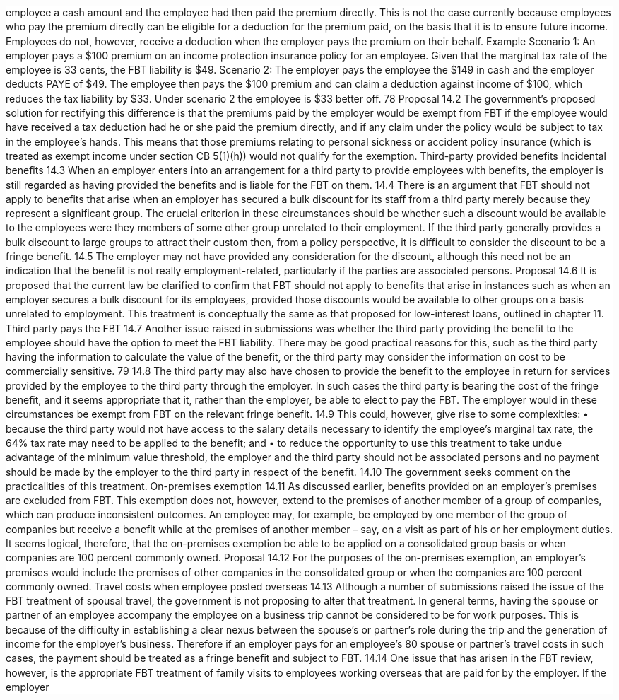 employee a cash amount and the employee had then paid the premium directly. This is not the case currently because employees who pay the premium directly can be eligible for a deduction for the premium paid, on the basis that it is to ensure future income. Employees do not, however, receive a deduction when the employer pays the premium on their behalf. Example Scenario 1: An employer pays a $100 premium on an income protection insurance policy for an employee. Given that the marginal tax rate of the employee is 33 cents, the FBT liability is $49. Scenario 2: The employer pays the employee the $149 in cash and the employer deducts PAYE of $49. The employee then pays the $100 premium and can claim a deduction against income of $100, which reduces the tax liability by $33. Under scenario 2 the employee is $33 better off. 78 Proposal 14.2 The government’s proposed solution for rectifying this difference is that the premiums paid by the employer would be exempt from FBT if the employee would have received a tax deduction had he or she paid the premium directly, and if any claim under the policy would be subject to tax in the employee’s hands. This means that those premiums relating to personal sickness or accident policy insurance (which is treated as exempt income under section CB 5(1)(h)) would not qualify for the exemption. Third-party provided benefits Incidental benefits 14.3 When an employer enters into an arrangement for a third party to provide employees with benefits, the employer is still regarded as having provided the benefits and is liable for the FBT on them. 14.4 There is an argument that FBT should not apply to benefits that arise when an employer has secured a bulk discount for its staff from a third party merely because they represent a significant group. The crucial criterion in these circumstances should be whether such a discount would be available to the employees were they members of some other group unrelated to their employment. If the third party generally provides a bulk discount to large groups to attract their custom then, from a policy perspective, it is difficult to consider the discount to be a fringe benefit. 14.5 The employer may not have provided any consideration for the discount, although this need not be an indication that the benefit is not really employment-related, particularly if the parties are associated persons. Proposal 14.6 It is proposed that the current law be clarified to confirm that FBT should not apply to benefits that arise in instances such as when an employer secures a bulk discount for its employees, provided those discounts would be available to other groups on a basis unrelated to employment. This treatment is conceptually the same as that proposed for low-interest loans, outlined in chapter 11. Third party pays the FBT 14.7 Another issue raised in submissions was whether the third party providing the benefit to the employee should have the option to meet the FBT liability. There may be good practical reasons for this, such as the third party having the information to calculate the value of the benefit, or the third party may consider the information on cost to be commercially sensitive. 79 14.8 The third party may also have chosen to provide the benefit to the employee in return for services provided by the employee to the third party through the employer. In such cases the third party is bearing the cost of the fringe benefit, and it seems appropriate that it, rather than the employer, be able to elect to pay the FBT. The employer would in these circumstances be exempt from FBT on the relevant fringe benefit. 14.9 This could, however, give rise to some complexities: • because the third party would not have access to the salary details necessary to identify the employee’s marginal tax rate, the 64% tax rate may need to be applied to the benefit; and • to reduce the opportunity to use this treatment to take undue advantage of the minimum value threshold, the employer and the third party should not be associated persons and no payment should be made by the employer to the third party in respect of the benefit. 14.10 The government seeks comment on the practicalities of this treatment. On-premises exemption 14.11 As discussed earlier, benefits provided on an employer’s premises are excluded from FBT. This exemption does not, however, extend to the premises of another member of a group of companies, which can produce inconsistent outcomes. An employee may, for example, be employed by one member of the group of companies but receive a benefit while at the premises of another member – say, on a visit as part of his or her employment duties. It seems logical, therefore, that the on-premises exemption be able to be applied on a consolidated group basis or when companies are 100 percent commonly owned. Proposal 14.12 For the purposes of the on-premises exemption, an employer’s premises would include the premises of other companies in the consolidated group or when the companies are 100 percent commonly owned. Travel costs when employee posted overseas 14.13 Although a number of submissions raised the issue of the FBT treatment of spousal travel, the government is not proposing to alter that treatment. In general terms, having the spouse or partner of an employee accompany the employee on a business trip cannot be considered to be for work purposes. This is because of the difficulty in establishing a clear nexus between the spouse’s or partner’s role during the trip and the generation of income for the employer’s business. Therefore if an employer pays for an employee’s 80 spouse or partner’s travel costs in such cases, the payment should be treated as a fringe benefit and subject to FBT. 14.14 One issue that has arisen in the FBT review, however, is the appropriate FBT treatment of family visits to employees working overseas that are paid for by the employer. If the employer